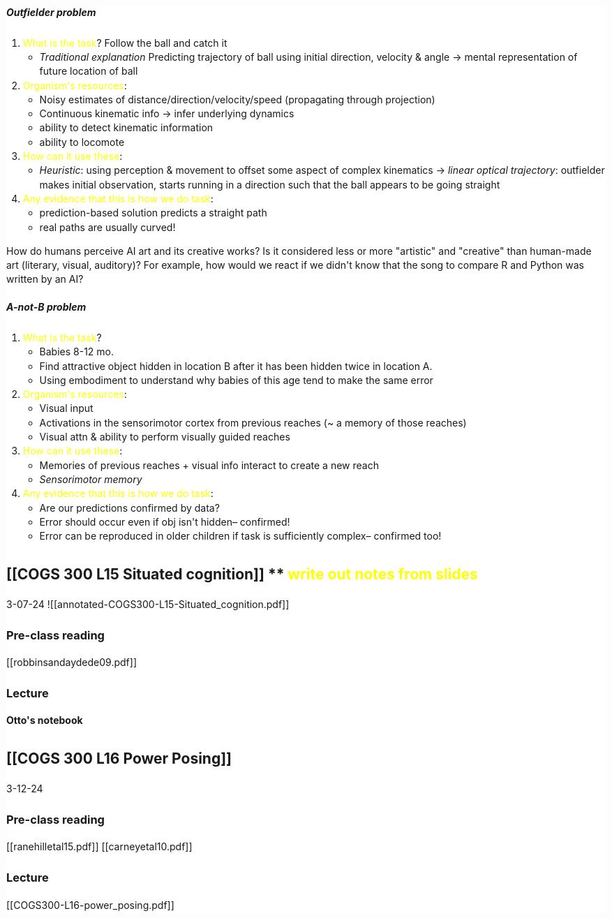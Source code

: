 ##### Outfielder problem
1. <span style="color:#ffff00">What is the task</span>? Follow the ball and catch it
	- *Traditional explanation* Predicting trajectory of ball using initial direction, velocity & angle
	→ mental representation of future location of ball 
2. <span style="color:#ffff00">Organism's resources</span>: 
	- Noisy estimates of distance/direction/velocity/speed (propagating through projection)
	- Continuous kinematic info → infer underlying dynamics
	- ability to detect kinematic information
	- ability to locomote
3. <span style="color:#ffff00">How can it use these</span>:
	- *Heuristic*: using perception & movement to offset some aspect of complex kinematics 
	→ *linear optical trajectory*: outfielder makes initial observation, starts running in a direction such that the ball appears to be going straight
4. <span style="color:#ffff00">Any evidence that this is how we do task</span>:
	- prediction-based solution predicts a straight path
	- real paths are usually curved!

How do humans perceive AI art and its creative works? Is it considered less or more "artistic" and "creative" than human-made art (literary, visual, auditory)? For example, how would we react if we didn't know that the song to compare R and Python was written by an AI?

##### A-not-B problem
1. <span style="color:#ffff00">What is the task</span>?
	- Babies 8-12 mo.
	- Find attractive object hidden in location B after it has been hidden twice in location A. 
	- Using embodiment to understand why babies of this age tend to make the same error
2. <span style="color:#ffff00">Organism's resources</span>: 
	- Visual input
	- Activations in the sensorimotor cortex from previous reaches (~ a memory of those reaches)
	- Visual attn & ability to perform visually guided reaches
3. <span style="color:#ffff00">How can it use these</span>:
	- Memories of previous reaches + visual info interact to create a new reach 
	- *Sensorimotor memory*
4. <span style="color:#ffff00">Any evidence that this is how we do task</span>:
	- Are our predictions confirmed by data? 
	- Error should occur even if obj isn't hidden– confirmed!
	- Error can be reproduced in older children if task is sufficiently complex– confirmed too!

## [[COGS 300 L15 Situated cognition]]  ** <span style="color:#ffff00">write out notes from slides</span>
3-07-24
![[annotated-COGS300-L15-Situated_cognition.pdf]]
### Pre-class reading
[[robbinsandaydede09.pdf]]
### Lecture
**Otto's notebook**

## [[COGS 300 L16 Power Posing]]
3-12-24
### Pre-class reading
[[ranehilletal15.pdf]]
[[carneyetal10.pdf]]
### Lecture
[[COGS300-L16-power_posing.pdf]]
